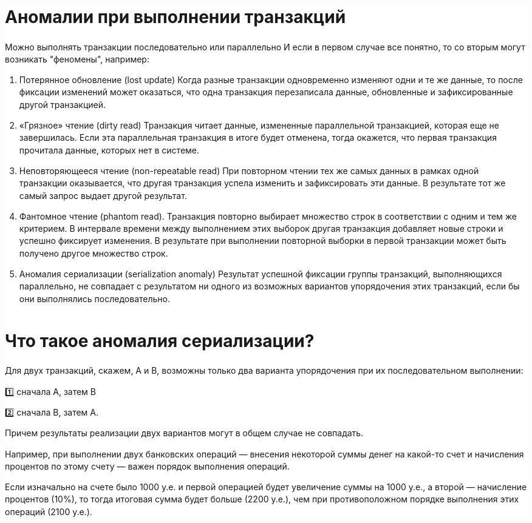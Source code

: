 # Аномалии при выполнении транзакций

Можно выполнять транзакции последовательно или параллельно
И если в первом случае все понятно, то со вторым могут возникать "феномены", например:

1. Потерянное обновление (lost update)
   Когда разные транзакции одновременно изменяют одни и те же данные, то после фиксации изменений может оказаться, что
   одна транзакция перезаписала данные, обновленные и зафиксированные другой транзакцией.

2. «Грязное» чтение (dirty read)
   Транзакция читает данные, измененные параллельной транзакцией, которая еще не завершилась. Если эта параллельная
   транзакция в итоге будет отменена, тогда окажется, что первая транзакция прочитала данные, которых нет в системе.

3. Неповторяющееся чтение (non-repeatable read)
   При повторном чтении тех же самых данных в рамках одной транзакции оказывается, что другая транзакция успела изменить
   и зафиксировать эти данные. В результате тот же самый запрос выдает другой результат.

4. Фантомное чтение (phantom read).
   Транзакция повторно выбирает множество строк в соответствии с одним и тем же критерием. В интервале времени между
   выполнением этих выборок другая транзакция добавляет новые строки и успешно фиксирует изменения. В результате при
   выполнении повторной выборки в первой транзакции может быть получено другое множество строк.

5. Аномалия сериализации (serialization anomaly)
   Результат успешной фиксации группы транзакций, выполняющихся параллельно, не совпадает с результатом ни одного из
   возможных вариантов упорядочения этих транзакций, если бы они выполнялись последовательно.

# Что такое аномалия сериализации?

Для двух транзакций, скажем, A и B, возможны только два варианта упорядочения при их последовательном выполнении:

1️⃣ сначала A, затем B

2️⃣ сначала B, затем A.

Причем результаты реализации двух вариантов могут в общем случае не совпадать.

Например, при выполнении двух банковских операций — внесения некоторой суммы денег на какой-то счет и начисления
процентов по этому счету — важен порядок выполнения операций.

Если изначально на счете было 1000 у.е. и первой операцией будет увеличение суммы на 1000 у.е., а второй — начисление
процентов (10%), то тогда итоговая сумма будет больше (2200 у.е.), чем при противоположном порядке выполнения этих
операций (2100 у.е.).
